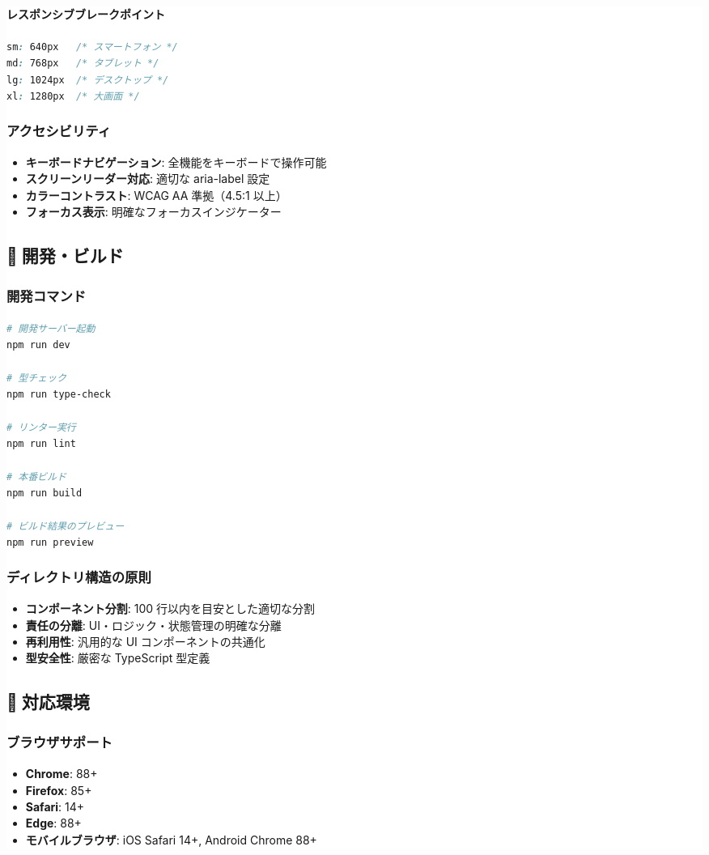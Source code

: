 #### レスポンシブブレークポイント

```css
sm: 640px   /* スマートフォン */
md: 768px   /* タブレット */
lg: 1024px  /* デスクトップ */
xl: 1280px  /* 大画面 */
```

### アクセシビリティ

- **キーボードナビゲーション**: 全機能をキーボードで操作可能
- **スクリーンリーダー対応**: 適切な aria-label 設定
- **カラーコントラスト**: WCAG AA 準拠（4.5:1 以上）
- **フォーカス表示**: 明確なフォーカスインジケーター

## 🔧 開発・ビルド

### 開発コマンド

```bash
# 開発サーバー起動
npm run dev

# 型チェック
npm run type-check

# リンター実行
npm run lint

# 本番ビルド
npm run build

# ビルド結果のプレビュー
npm run preview
```

### ディレクトリ構造の原則

- **コンポーネント分割**: 100 行以内を目安とした適切な分割
- **責任の分離**: UI・ロジック・状態管理の明確な分離
- **再利用性**: 汎用的な UI コンポーネントの共通化
- **型安全性**: 厳密な TypeScript 型定義

## 📱 対応環境

### ブラウザサポート

- **Chrome**: 88+
- **Firefox**: 85+
- **Safari**: 14+
- **Edge**: 88+
- **モバイルブラウザ**: iOS Safari 14+, Android Chrome 88+
